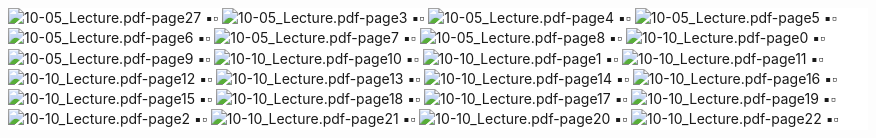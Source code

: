![10-05_Lecture.pdf-page27](Images/pages/10-05_Lecture.pdf-page27.png "10-05_Lecture.pdf-page27")
▪️▫️ 
![10-05_Lecture.pdf-page3](Images/pages/10-05_Lecture.pdf-page3.png "10-05_Lecture.pdf-page3")
▪️▫️ 
![10-05_Lecture.pdf-page4](Images/pages/10-05_Lecture.pdf-page4.png "10-05_Lecture.pdf-page4")
▪️▫️ 
![10-05_Lecture.pdf-page5](Images/pages/10-05_Lecture.pdf-page5.png "10-05_Lecture.pdf-page5")
▪️▫️ 
![10-05_Lecture.pdf-page6](Images/pages/10-05_Lecture.pdf-page6.png "10-05_Lecture.pdf-page6")
▪️▫️ 
![10-05_Lecture.pdf-page7](Images/pages/10-05_Lecture.pdf-page7.png "10-05_Lecture.pdf-page7")
▪️▫️ 
![10-05_Lecture.pdf-page8](Images/pages/10-05_Lecture.pdf-page8.png "10-05_Lecture.pdf-page8")
▪️▫️ 
![10-10_Lecture.pdf-page0](Images/pages/10-10_Lecture.pdf-page0.png "10-10_Lecture.pdf-page0")
▪️▫️ 
![10-05_Lecture.pdf-page9](Images/pages/10-05_Lecture.pdf-page9.png "10-05_Lecture.pdf-page9")
▪️▫️ 
![10-10_Lecture.pdf-page10](Images/pages/10-10_Lecture.pdf-page10.png "10-10_Lecture.pdf-page10")
▪️▫️ 
![10-10_Lecture.pdf-page1](Images/pages/10-10_Lecture.pdf-page1.png "10-10_Lecture.pdf-page1")
▪️▫️ 
![10-10_Lecture.pdf-page11](Images/pages/10-10_Lecture.pdf-page11.png "10-10_Lecture.pdf-page11")
▪️▫️ 
![10-10_Lecture.pdf-page12](Images/pages/10-10_Lecture.pdf-page12.png "10-10_Lecture.pdf-page12")
▪️▫️ 
![10-10_Lecture.pdf-page13](Images/pages/10-10_Lecture.pdf-page13.png "10-10_Lecture.pdf-page13")
▪️▫️ 
![10-10_Lecture.pdf-page14](Images/pages/10-10_Lecture.pdf-page14.png "10-10_Lecture.pdf-page14")
▪️▫️ 
![10-10_Lecture.pdf-page16](Images/pages/10-10_Lecture.pdf-page16.png "10-10_Lecture.pdf-page16")
▪️▫️ 
![10-10_Lecture.pdf-page15](Images/pages/10-10_Lecture.pdf-page15.png "10-10_Lecture.pdf-page15")
▪️▫️ 
![10-10_Lecture.pdf-page18](Images/pages/10-10_Lecture.pdf-page18.png "10-10_Lecture.pdf-page18")
▪️▫️ 
![10-10_Lecture.pdf-page17](Images/pages/10-10_Lecture.pdf-page17.png "10-10_Lecture.pdf-page17")
▪️▫️ 
![10-10_Lecture.pdf-page19](Images/pages/10-10_Lecture.pdf-page19.png "10-10_Lecture.pdf-page19")
▪️▫️ 
![10-10_Lecture.pdf-page2](Images/pages/10-10_Lecture.pdf-page2.png "10-10_Lecture.pdf-page2")
▪️▫️ 
![10-10_Lecture.pdf-page21](Images/pages/10-10_Lecture.pdf-page21.png "10-10_Lecture.pdf-page21")
▪️▫️ 
![10-10_Lecture.pdf-page20](Images/pages/10-10_Lecture.pdf-page20.png "10-10_Lecture.pdf-page20")
▪️▫️ 
![10-10_Lecture.pdf-page22](Images/pages/10-10_Lecture.pdf-page22.png "10-10_Lecture.pdf-page22")
▪️▫️ 